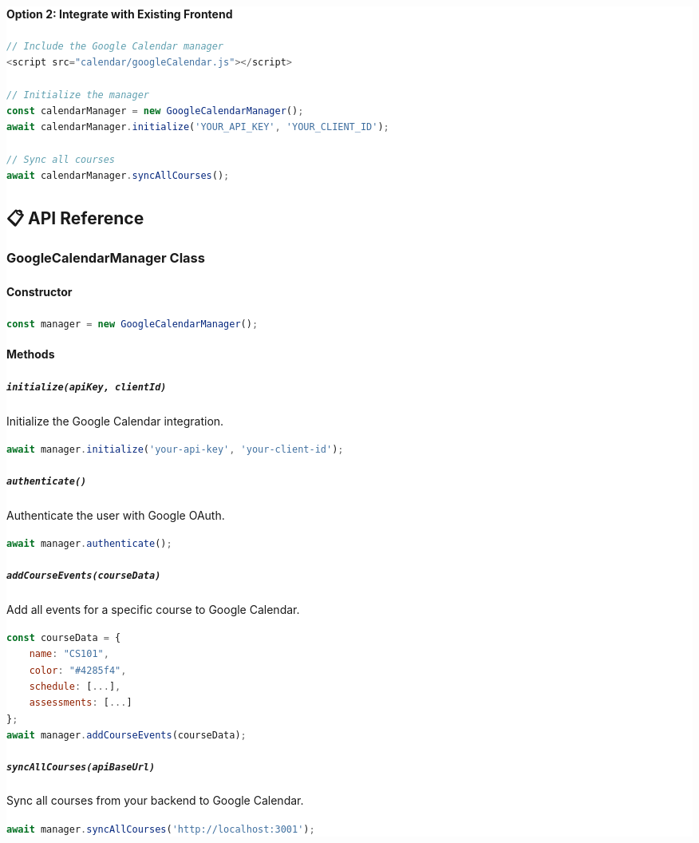 #### Option 2: Integrate with Existing Frontend
```javascript
// Include the Google Calendar manager
<script src="calendar/googleCalendar.js"></script>

// Initialize the manager
const calendarManager = new GoogleCalendarManager();
await calendarManager.initialize('YOUR_API_KEY', 'YOUR_CLIENT_ID');

// Sync all courses
await calendarManager.syncAllCourses();
```

## 📋 API Reference

### GoogleCalendarManager Class

#### Constructor
```javascript
const manager = new GoogleCalendarManager();
```

#### Methods

##### `initialize(apiKey, clientId)`
Initialize the Google Calendar integration.
```javascript
await manager.initialize('your-api-key', 'your-client-id');
```

##### `authenticate()`
Authenticate the user with Google OAuth.
```javascript
await manager.authenticate();
```

##### `addCourseEvents(courseData)`
Add all events for a specific course to Google Calendar.
```javascript
const courseData = {
    name: "CS101",
    color: "#4285f4",
    schedule: [...],
    assessments: [...]
};
await manager.addCourseEvents(courseData);
```

##### `syncAllCourses(apiBaseUrl)`
Sync all courses from your backend to Google Calendar.
```javascript
await manager.syncAllCourses('http://localhost:3001');
```
